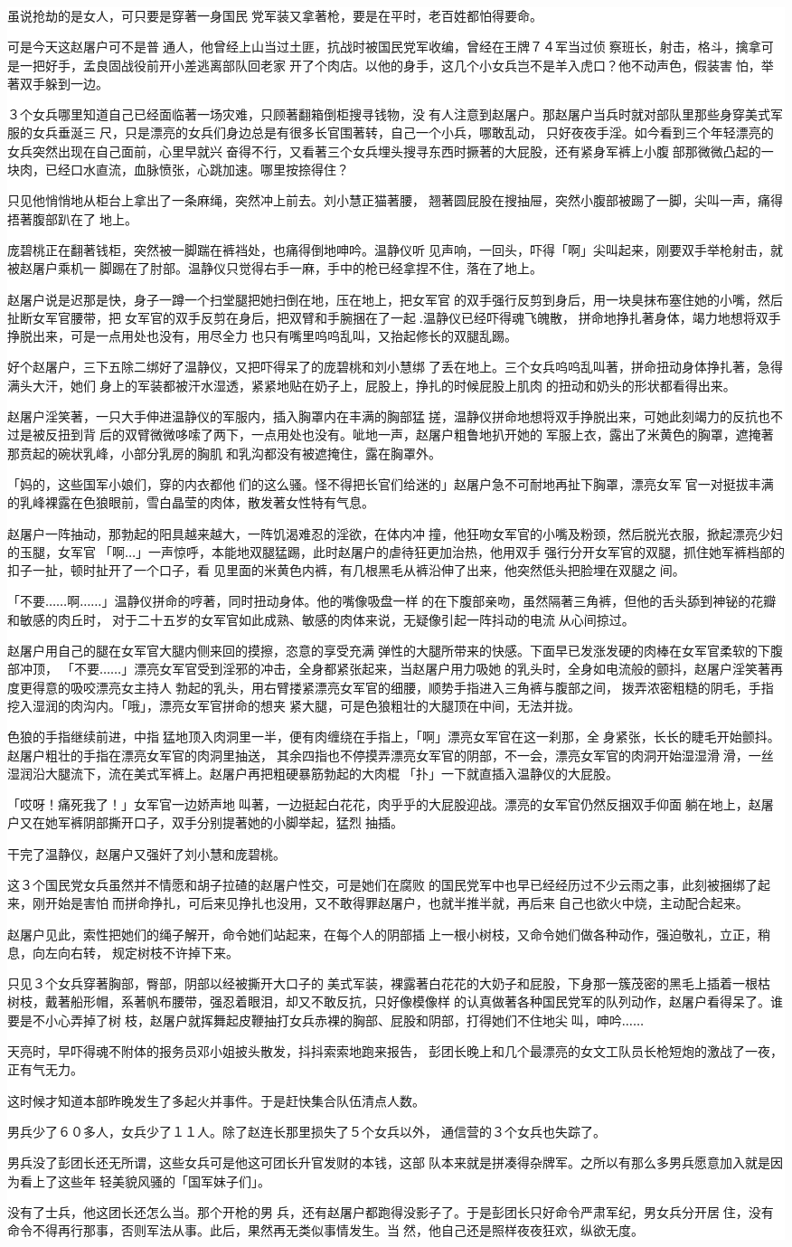 虽说抢劫的是女人，可只要是穿著一身国民 党军装又拿著枪，要是在平时，老百姓都怕得要命。

可是今天这赵屠户可不是普 通人，他曾经上山当过土匪，抗战时被国民党军收编，曾经在王牌７４军当过侦 察班长，射击，格斗，擒拿可是一把好手，孟良固战役前开小差逃离部队回老家 开了个肉店。以他的身手，这几个小女兵岂不是羊入虎口？他不动声色，假装害 怕，举著双手躲到一边。 

３个女兵哪里知道自己已经面临著一场灾难，只顾著翻箱倒柜搜寻钱物，没 有人注意到赵屠户。那赵屠户当兵时就对部队里那些身穿美式军服的女兵垂涎三 尺，只是漂亮的女兵们身边总是有很多长官围著转，自己一个小兵，哪敢乱动， 只好夜夜手淫。如今看到三个年轻漂亮的女兵突然出现在自己面前，心里早就兴 奋得不行，又看著三个女兵埋头搜寻东西时撅著的大屁股，还有紧身军裤上小腹 部那微微凸起的一块肉，已经口水直流，血脉愤张，心跳加速。哪里按捺得住？ 

只见他悄悄地从柜台上拿出了一条麻绳，突然冲上前去。刘小慧正猫著腰， 翘著圆屁股在搜抽屉，突然小腹部被踢了一脚，尖叫一声，痛得捂著腹部趴在了 地上。 

庞碧桃正在翻著钱柜，突然被一脚踹在裤裆处，也痛得倒地呻吟。温静仪听 见声响，一回头，吓得「啊」尖叫起来，刚要双手举枪射击，就被赵屠户乘机一 脚踢在了肘部。温静仪只觉得右手一麻，手中的枪已经拿捏不住，落在了地上。

 赵屠户说是迟那是快，身子一蹲一个扫堂腿把她扫倒在地，压在地上，把女军官 的双手强行反剪到身后，用一块臭抹布塞住她的小嘴，然后扯断女军官腰带，把 女军官的双手反剪在身后，把双臂和手腕捆在了一起 .温静仪已经吓得魂飞魄散， 拼命地挣扎著身体，竭力地想将双手挣脱出来，可是一点用处也没有，用尽全力 也只有嘴里呜呜乱叫，又抬起修长的双腿乱踢。 

好个赵屠户，三下五除二绑好了温静仪，又把吓得呆了的庞碧桃和刘小慧绑 了丢在地上。三个女兵呜呜乱叫著，拼命扭动身体挣扎著，急得满头大汗，她们 身上的军装都被汗水湿透，紧紧地贴在奶子上，屁股上，挣扎的时候屁股上肌肉 的扭动和奶头的形状都看得出来。 

赵屠户淫笑著，一只大手伸进温静仪的军服内，插入胸罩内在丰满的胸部猛 搓，温静仪拼命地想将双手挣脱出来，可她此刻竭力的反抗也不过是被反扭到背 后的双臂微微哆嗦了两下，一点用处也没有。呲地一声，赵屠户粗鲁地扒开她的 军服上衣，露出了米黄色的胸罩，遮掩著那贲起的碗状乳峰，小部分乳房的胸肌 和乳沟都没有被遮掩住，露在胸罩外。

「妈的，这些国军小娘们，穿的内衣都他 们的这么骚。怪不得把长官们给迷的」赵屠户急不可耐地再扯下胸罩，漂亮女军 官一对挺拔丰满的乳峰裸露在色狼眼前，雪白晶莹的肉体，散发著女性特有气息。 

赵屠户一阵抽动，那勃起的阳具越来越大，一阵饥渴难忍的淫欲，在体内冲 撞，他狂吻女军官的小嘴及粉颈，然后脱光衣服，掀起漂亮少妇的玉腿，女军官 「啊…」一声惊呼，本能地双腿猛踢，此时赵屠户的虐待狂更加治热，他用双手 强行分开女军官的双腿，抓住她军裤档部的扣子一扯，顿时扯开了一个口子，看 见里面的米黄色内裤，有几根黑毛从裤沿伸了出来，他突然低头把脸埋在双腿之 间。 

「不要……啊……」温静仪拼命的哼著，同时扭动身体。他的嘴像吸盘一样 的在下腹部亲吻，虽然隔著三角裤，但他的舌头舔到神铋的花瓣和敏感的肉丘时， 对于二十五岁的女军官如此成熟、敏感的肉体来说，无疑像引起一阵抖动的电流 从心间掠过。

赵屠户用自己的腿在女军官大腿内侧来回的摸擦，恣意的享受充满 弹性的大腿所带来的快感。下面早已发涨发硬的肉棒在女军官柔软的下腹部冲顶， 「不要……」漂亮女军官受到淫邪的冲击，全身都紧张起来，当赵屠户用力吸她 的乳头时，全身如电流般的颤抖，赵屠户淫笑著再度更得意的吸咬漂亮女主持人 勃起的乳头，用右臂搂紧漂亮女军官的细腰，顺势手指进入三角裤与腹部之间， 拨弄浓密粗糙的阴毛，手指挖入湿润的肉沟内。「哦」，漂亮女军官拼命的想夹 紧大腿，可是色狼粗壮的大腿顶在中间，无法并拢。

色狼的手指继续前进，中指 猛地顶入肉洞里一半，便有肉缠绕在手指上，「啊」漂亮女军官在这一刹那，全 身紧张，长长的睫毛开始颤抖。赵屠户粗壮的手指在漂亮女军官的肉洞里抽送， 其余四指也不停摸弄漂亮女军官的阴部，不一会，漂亮女军官的肉洞开始湿湿滑 滑，一丝湿润沿大腿流下，流在美式军裤上。赵屠户再把粗硬暴筋勃起的大肉棍 「扑」一下就直插入温静仪的大屁股。

「哎呀！痛死我了！」女军官一边娇声地 叫著，一边挺起白花花，肉乎乎的大屁股迎战。漂亮的女军官仍然反捆双手仰面 躺在地上，赵屠户又在她军裤阴部撕开口子，双手分别提著她的小脚举起，猛烈 抽插。 

干完了温静仪，赵屠户又强奸了刘小慧和庞碧桃。 

这３个国民党女兵虽然并不情愿和胡子拉碴的赵屠户性交，可是她们在腐败 的国民党军中也早已经经历过不少云雨之事，此刻被捆绑了起来，刚开始是害怕 而拼命挣扎，可后来见挣扎也没用，又不敢得罪赵屠户，也就半推半就，再后来 自己也欲火中烧，主动配合起来。 

赵屠户见此，索性把她们的绳子解开，命令她们站起来，在每个人的阴部插 上一根小树枝，又命令她们做各种动作，强迫敬礼，立正，稍息，向左向右转， 规定树枝不许掉下来。

只见３个女兵穿著胸部，臀部，阴部以经被撕开大口子的 美式军装，裸露著白花花的大奶子和屁股，下身那一簇茂密的黑毛上插着一根枯 树枝，戴著船形帽，系著帆布腰带，强忍着眼泪，却又不敢反抗，只好像模像样 的认真做著各种国民党军的队列动作，赵屠户看得呆了。谁要是不小心弄掉了树 枝，赵屠户就挥舞起皮鞭抽打女兵赤裸的胸部、屁股和阴部，打得她们不住地尖 叫，呻吟…… 

天亮时，早吓得魂不附体的报务员邓小姐披头散发，抖抖索索地跑来报告， 彭团长晚上和几个最漂亮的女文工队员长枪短炮的激战了一夜，正有气无力。 

这时候才知道本部昨晚发生了多起火并事件。于是赶快集合队伍清点人数。 

男兵少了６０多人，女兵少了１１人。除了赵连长那里损失了５个女兵以外， 通信营的３个女兵也失踪了。 

男兵没了彭团长还无所谓，这些女兵可是他这可团长升官发财的本钱，这部 队本来就是拼凑得杂牌军。之所以有那么多男兵愿意加入就是因为看上了这些年 轻美貌风骚的「国军妹子们」。

没有了士兵，他这团长还怎么当。那个开枪的男 兵，还有赵屠户都跑得没影子了。于是彭团长只好命令严肃军纪，男女兵分开居 住，没有命令不得再行那事，否则军法从事。此后，果然再无类似事情发生。当 然，他自己还是照样夜夜狂欢，纵欲无度。 
